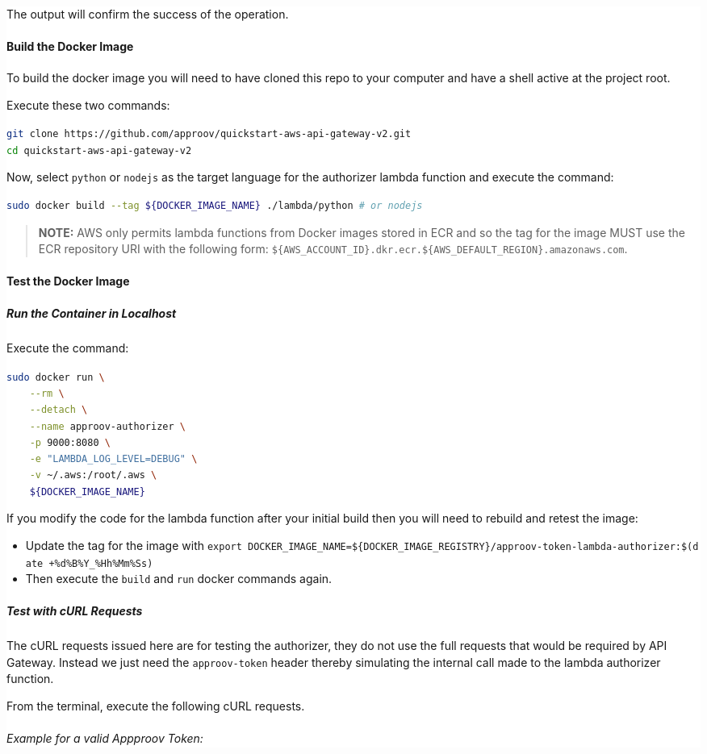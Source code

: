 The output will confirm the success of the operation.

#### Build the Docker Image

To build the docker image you will need to have cloned this repo to your computer and have a shell active at the project root.

Execute these two commands:

```bash
git clone https://github.com/approov/quickstart-aws-api-gateway-v2.git
cd quickstart-aws-api-gateway-v2
```

Now, select `python` or `nodejs` as the target language for the authorizer lambda function and execute the command:

```bash
sudo docker build --tag ${DOCKER_IMAGE_NAME} ./lambda/python # or nodejs
```

> **NOTE:** AWS only permits lambda functions from Docker images stored in ECR and so the tag for the image MUST use the ECR repository URI with the following form: `${AWS_ACCOUNT_ID}.dkr.ecr.${AWS_DEFAULT_REGION}.amazonaws.com`.

#### Test the Docker Image

##### Run the Container in Localhost

Execute the command:

```bash
sudo docker run \
    --rm \
    --detach \
    --name approov-authorizer \
    -p 9000:8080 \
    -e "LAMBDA_LOG_LEVEL=DEBUG" \
    -v ~/.aws:/root/.aws \
    ${DOCKER_IMAGE_NAME}
```

If you modify the code for the lambda function after your initial build then you will need to rebuild and retest the image:

* Update the tag for the image with `export DOCKER_IMAGE_NAME=${DOCKER_IMAGE_REGISTRY}/approov-token-lambda-authorizer:$(date +%d%B%Y_%Hh%Mm%Ss)`
* Then execute the `build` and `run` docker commands again.

##### Test with cURL Requests

The cURL requests issued here are for testing the authorizer, they do not use the full requests that would be required by API Gateway. Instead we just need the `approov-token` header thereby simulating the internal call made to the lambda authorizer function.

From the terminal, execute the following cURL requests.

###### Example for a valid Appproov Token:
